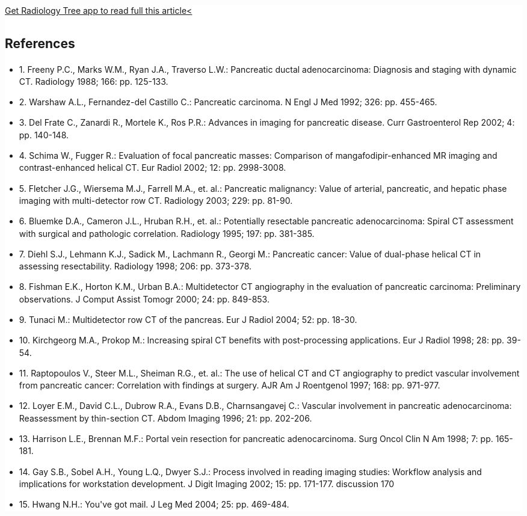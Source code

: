[Get Radiology Tree app to read full this article<](https://clinicalpub.com/app)

## References

- 1\. Freeny P.C., Marks W.M., Ryan J.A., Traverso L.W.: Pancreatic ductal adenocarcinoma: Diagnosis and staging with dynamic CT. Radiology 1988; 166: pp. 125-133.


- 2\. Warshaw A.L., Fernandez-del Castillo C.: Pancreatic carcinoma. N Engl J Med 1992; 326: pp. 455-465.


- 3\. Del Frate C., Zanardi R., Mortele K., Ros P.R.: Advances in imaging for pancreatic disease. Curr Gastroenterol Rep 2002; 4: pp. 140-148.


- 4\. Schima W., Fugger R.: Evaluation of focal pancreatic masses: Comparison of mangafodipir-enhanced MR imaging and contrast-enhanced helical CT. Eur Radiol 2002; 12: pp. 2998-3008.


- 5\. Fletcher J.G., Wiersema M.J., Farrell M.A., et. al.: Pancreatic malignancy: Value of arterial, pancreatic, and hepatic phase imaging with multi-detector row CT. Radiology 2003; 229: pp. 81-90.


- 6\. Bluemke D.A., Cameron J.L., Hruban R.H., et. al.: Potentially resectable pancreatic adenocarcinoma: Spiral CT assessment with surgical and pathologic correlation. Radiology 1995; 197: pp. 381-385.


- 7\. Diehl S.J., Lehmann K.J., Sadick M., Lachmann R., Georgi M.: Pancreatic cancer: Value of dual-phase helical CT in assessing resectability. Radiology 1998; 206: pp. 373-378.


- 8\. Fishman E.K., Horton K.M., Urban B.A.: Multidetector CT angiography in the evaluation of pancreatic carcinoma: Preliminary observations. J Comput Assist Tomogr 2000; 24: pp. 849-853.


- 9\. Tunaci M.: Multidetector row CT of the pancreas. Eur J Radiol 2004; 52: pp. 18-30.


- 10\. Kirchgeorg M.A., Prokop M.: Increasing spiral CT benefits with post-processing applications. Eur J Radiol 1998; 28: pp. 39-54.


- 11\. Raptopoulos V., Steer M.L., Sheiman R.G., et. al.: The use of helical CT and CT angiography to predict vascular involvement from pancreatic cancer: Correlation with findings at surgery. AJR Am J Roentgenol 1997; 168: pp. 971-977.


- 12\. Loyer E.M., David C.L., Dubrow R.A., Evans D.B., Charnsangavej C.: Vascular involvement in pancreatic adenocarcinoma: Reassessment by thin-section CT. Abdom Imaging 1996; 21: pp. 202-206.


- 13\. Harrison L.E., Brennan M.F.: Portal vein resection for pancreatic adenocarcinoma. Surg Oncol Clin N Am 1998; 7: pp. 165-181.


- 14\. Gay S.B., Sobel A.H., Young L.Q., Dwyer S.J.: Process involved in reading imaging studies: Workflow analysis and implications for workstation development. J Digit Imaging 2002; 15: pp. 171-177. discussion 170


- 15\. Hwang N.H.: You've got mail. J Leg Med 2004; 25: pp. 469-484.
